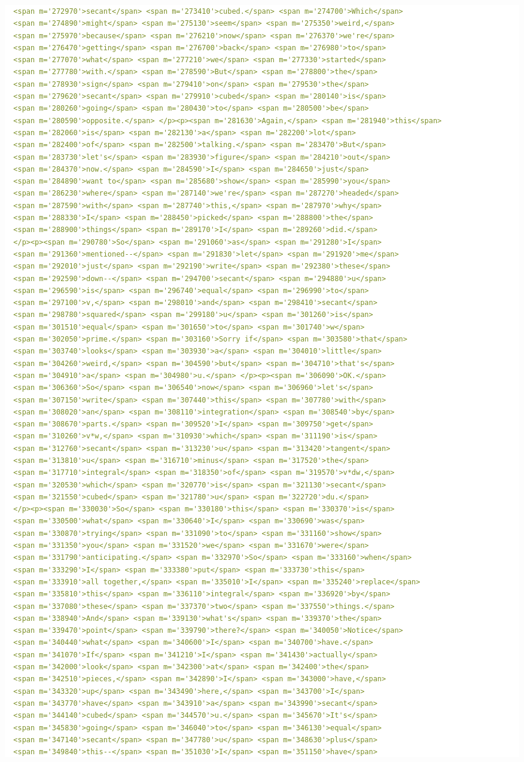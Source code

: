 ```yaml
  <span m='272970'>secant</span> <span m='273410'>cubed.</span> <span m='274700'>Which</span>
  <span m='274890'>might</span> <span m='275130'>seem</span> <span m='275350'>weird,</span>
  <span m='275970'>because</span> <span m='276210'>now</span> <span m='276370'>we're</span>
  <span m='276470'>getting</span> <span m='276700'>back</span> <span m='276980'>to</span>
  <span m='277070'>what</span> <span m='277210'>we</span> <span m='277330'>started</span>
  <span m='277780'>with.</span> <span m='278590'>But</span> <span m='278800'>the</span>
  <span m='278930'>sign</span> <span m='279410'>on</span> <span m='279530'>the</span>
  <span m='279620'>secant</span> <span m='279910'>cubed</span> <span m='280140'>is</span>
  <span m='280260'>going</span> <span m='280430'>to</span> <span m='280500'>be</span>
  <span m='280590'>opposite.</span> </p><p><span m='281630'>Again,</span> <span m='281940'>this</span>
  <span m='282060'>is</span> <span m='282130'>a</span> <span m='282200'>lot</span>
  <span m='282400'>of</span> <span m='282500'>talking.</span> <span m='283470'>But</span>
  <span m='283730'>let's</span> <span m='283930'>figure</span> <span m='284210'>out</span>
  <span m='284370'>now.</span> <span m='284590'>I</span> <span m='284650'>just</span>
  <span m='284890'>want to</span> <span m='285680'>show</span> <span m='285990'>you</span>
  <span m='286230'>where</span> <span m='287140'>we're</span> <span m='287270'>headed</span>
  <span m='287590'>with</span> <span m='287740'>this,</span> <span m='287970'>why</span>
  <span m='288330'>I</span> <span m='288450'>picked</span> <span m='288800'>the</span>
  <span m='288900'>things</span> <span m='289170'>I</span> <span m='289260'>did.</span>
  </p><p><span m='290780'>So</span> <span m='291060'>as</span> <span m='291280'>I</span>
  <span m='291360'>mentioned--</span> <span m='291830'>let</span> <span m='291920'>me</span>
  <span m='292010'>just</span> <span m='292190'>write</span> <span m='292380'>these</span>
  <span m='292590'>down--</span> <span m='294700'>secant</span> <span m='294880'>u</span>
  <span m='296590'>is</span> <span m='296740'>equal</span> <span m='296990'>to</span>
  <span m='297100'>v,</span> <span m='298010'>and</span> <span m='298410'>secant</span>
  <span m='298780'>squared</span> <span m='299180'>u</span> <span m='301260'>is</span>
  <span m='301510'>equal</span> <span m='301650'>to</span> <span m='301740'>w</span>
  <span m='302050'>prime.</span> <span m='303160'>Sorry if</span> <span m='303580'>that</span>
  <span m='303740'>looks</span> <span m='303930'>a</span> <span m='304010'>little</span>
  <span m='304260'>weird,</span> <span m='304590'>but</span> <span m='304710'>that's</span>
  <span m='304910'>a</span> <span m='304980'>u.</span> </p><p><span m='306090'>OK.</span>
  <span m='306360'>So</span> <span m='306540'>now</span> <span m='306960'>let's</span>
  <span m='307150'>write</span> <span m='307440'>this</span> <span m='307780'>with</span>
  <span m='308020'>an</span> <span m='308110'>integration</span> <span m='308540'>by</span>
  <span m='308670'>parts.</span> <span m='309520'>I</span> <span m='309750'>get</span>
  <span m='310260'>v*w,</span> <span m='310930'>which</span> <span m='311190'>is</span>
  <span m='312760'>secant</span> <span m='313230'>u</span> <span m='313420'>tangent</span>
  <span m='313810'>u</span> <span m='316710'>minus</span> <span m='317520'>the</span>
  <span m='317710'>integral</span> <span m='318350'>of</span> <span m='319570'>v*dw,</span>
  <span m='320530'>which</span> <span m='320770'>is</span> <span m='321130'>secant</span>
  <span m='321550'>cubed</span> <span m='321780'>u</span> <span m='322720'>du.</span>
  </p><p><span m='330030'>So</span> <span m='330180'>this</span> <span m='330370'>is</span>
  <span m='330500'>what</span> <span m='330640'>I</span> <span m='330690'>was</span>
  <span m='330870'>trying</span> <span m='331090'>to</span> <span m='331160'>show</span>
  <span m='331350'>you</span> <span m='331520'>we</span> <span m='331670'>were</span>
  <span m='331790'>anticipating.</span> <span m='332970'>So</span> <span m='333160'>when</span>
  <span m='333290'>I</span> <span m='333380'>put</span> <span m='333730'>this</span>
  <span m='333910'>all together,</span> <span m='335010'>I</span> <span m='335240'>replace</span>
  <span m='335810'>this</span> <span m='336110'>integral</span> <span m='336920'>by</span>
  <span m='337080'>these</span> <span m='337370'>two</span> <span m='337550'>things.</span>
  <span m='338940'>And</span> <span m='339130'>what's</span> <span m='339370'>the</span>
  <span m='339470'>point</span> <span m='339790'>there?</span> <span m='340050'>Notice</span>
  <span m='340440'>what</span> <span m='340600'>I</span> <span m='340700'>have.</span>
  <span m='341070'>If</span> <span m='341210'>I</span> <span m='341430'>actually</span>
  <span m='342000'>look</span> <span m='342300'>at</span> <span m='342400'>the</span>
  <span m='342510'>pieces,</span> <span m='342890'>I</span> <span m='343000'>have,</span>
  <span m='343320'>up</span> <span m='343490'>here,</span> <span m='343700'>I</span>
  <span m='343770'>have</span> <span m='343910'>a</span> <span m='343990'>secant</span>
  <span m='344140'>cubed</span> <span m='344570'>u.</span> <span m='345670'>It's</span>
  <span m='345830'>going</span> <span m='346040'>to</span> <span m='346130'>equal</span>
  <span m='347140'>secant</span> <span m='347780'>u</span> <span m='348630'>plus</span>
  <span m='349840'>this--</span> <span m='351030'>I</span> <span m='351150'>have</span>
```